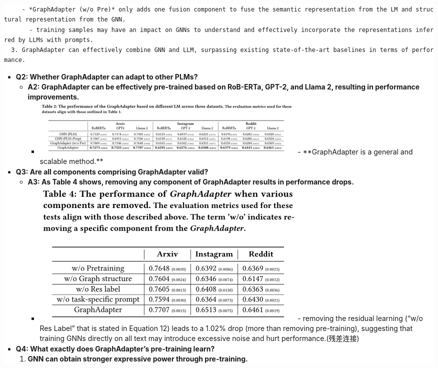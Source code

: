          - *GraphAdapter (w/o Pre)* only adds one fusion component to fuse the semantic representation from the LM and structural representation from the GNN.
           - training samples may have an impact on GNNs to understand and effectively incorporate the representations inferred by LLMs with prompts.
      3. GraphAdapter can effectively combine GNN and LLM, surpassing existing state-of-the-art baselines in terms of performance.
- **Q2: Whether GraphAdapter can adapt to other PLMs?** 
  - **A2: GraphAdapter can be effectively pre-trained based on RoB-ERTa, GPT-2, and Llama 2, resulting in performance improvements.**
    - <img src="./assets/CleanShot 2024-04-10 at 13.44.31@2x.png" alt="CleanShot 2024-04-10 at 13.44.31@2x" style="zoom:50%;" />
      - **GraphAdapter is a general and scalable method.**
- **Q3: Are all components comprising GraphAdapter valid?** 
  - **A3: As Table 4 shows, removing any component of GraphAdapter results in performance drops.**
    - <img src="./assets/CleanShot 2024-04-10 at 13.49.51@2x.png" alt="CleanShot 2024-04-10 at 13.49.51@2x" style="zoom:50%;" />
      - removing the residual learning (“w/o Res Label” that is stated in Equation 12) leads to a 1.02% drop (more than removing pre-training), suggesting that training GNNs directly on all text may introduce excessive noise and hurt performance.(残差连接)
- **Q4: What exactly does GraphAdapter’s pre-training learn?** 
  1. **GNN can obtain stronger expressive power through pre-training.**